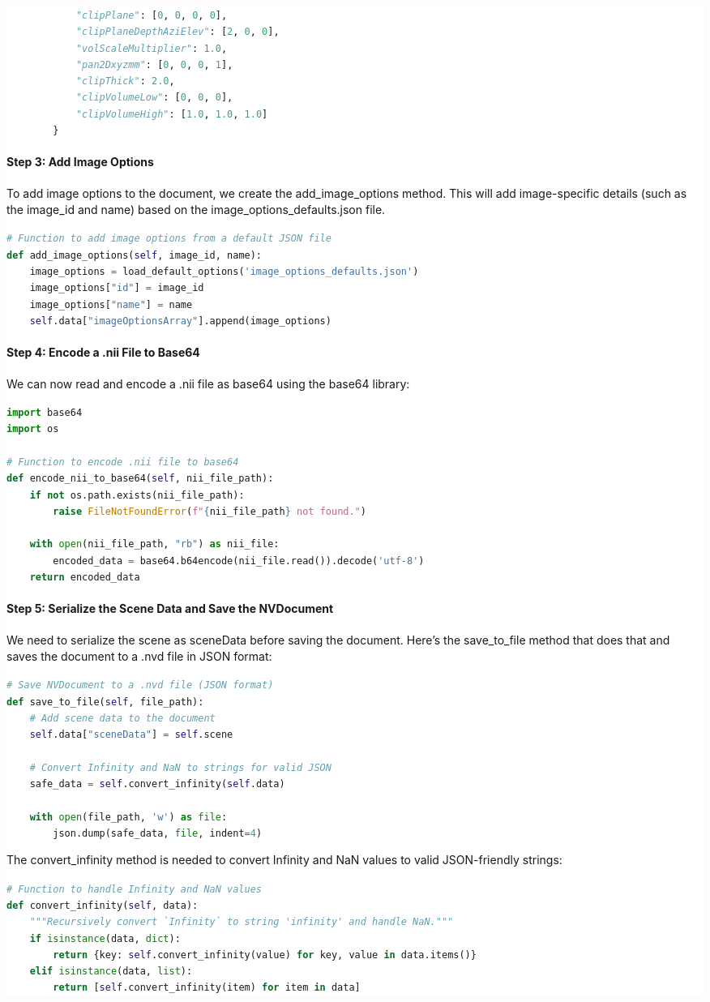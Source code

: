 ```python
            "clipPlane": [0, 0, 0, 0],
            "clipPlaneDepthAziElev": [2, 0, 0],
            "volScaleMultiplier": 1.0,
            "pan2Dxyzmm": [0, 0, 0, 1],
            "clipThick": 2.0,
            "clipVolumeLow": [0, 0, 0],
            "clipVolumeHigh": [1.0, 1.0, 1.0]
        }
```
#### Step 3: Add Image Options

To add image options to the document, we create the add_image_options method. This will add image-specific details (such as the image_id and name) based on the image_options_defaults.json file.
```python
# Function to add image options from a default JSON file
def add_image_options(self, image_id, name):
    image_options = load_default_options('image_options_defaults.json')
    image_options["id"] = image_id
    image_options["name"] = name
    self.data["imageOptionsArray"].append(image_options)
```
#### Step 4: Encode a .nii File to Base64

We can now read and encode a .nii file as base64 using the base64 library:
```python
import base64
import os

# Function to encode .nii file to base64
def encode_nii_to_base64(self, nii_file_path):
    if not os.path.exists(nii_file_path):
        raise FileNotFoundError(f"{nii_file_path} not found.")
    
    with open(nii_file_path, "rb") as nii_file:
        encoded_data = base64.b64encode(nii_file.read()).decode('utf-8')
    return encoded_data
```
#### Step 5: Serialize the Scene Data and Save the NVDocument

We need to serialize the scene as sceneData before saving the document. Here’s the save_to_file method that does that and saves the document to a .nvd file in JSON format:
```python
# Save NVDocument to a .nvd file (JSON format)
def save_to_file(self, file_path):
    # Add scene data to the document
    self.data["sceneData"] = self.scene
    
    # Convert Infinity and NaN to strings for valid JSON
    safe_data = self.convert_infinity(self.data)

    with open(file_path, 'w') as file:
        json.dump(safe_data, file, indent=4)
```
The convert_infinity method is needed to convert Infinity and NaN values to valid JSON-friendly strings:
```python
# Function to handle Infinity and NaN values
def convert_infinity(self, data):
    """Recursively convert `Infinity` to string 'infinity' and handle NaN."""
    if isinstance(data, dict):
        return {key: self.convert_infinity(value) for key, value in data.items()}
    elif isinstance(data, list):
        return [self.convert_infinity(item) for item in data]
```